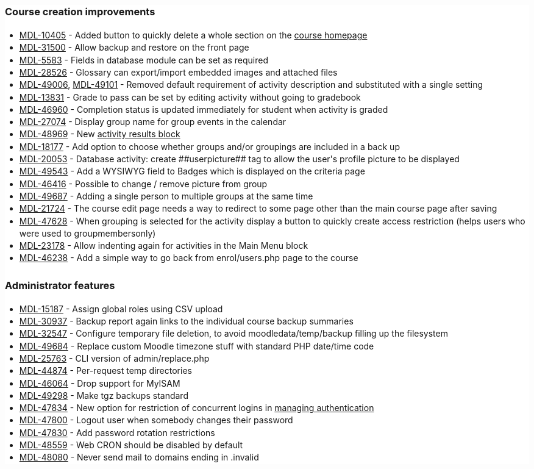 ### Course creation improvements

- [MDL-10405](https://tracker.moodle.org/browse/MDL-10405) - Added button to quickly delete a whole section on the [course homepage](https://docs.moodle.org/29/en/Course_homepage)
- [MDL-31500](https://tracker.moodle.org/browse/MDL-31500) - Allow backup and restore on the front page
- [MDL-5583](https://tracker.moodle.org/browse/MDL-5583) - Fields in database module can be set as required
- [MDL-28526](https://tracker.moodle.org/browse/MDL-28526) - Glossary can export/import embedded images and attached files
- [MDL-49006](https://tracker.moodle.org/browse/MDL-49006), [MDL-49101](https://tracker.moodle.org/browse/MDL-49101) - Removed default requirement of activity description and substituted with a single setting
- [MDL-13831](https://tracker.moodle.org/browse/MDL-13831) - Grade to pass can be set by editing activity without going to gradebook
- [MDL-46960](https://tracker.moodle.org/browse/MDL-46960) - Completion status is updated immediately for student when activity is graded
- [MDL-27074](https://tracker.moodle.org/browse/MDL-27074) - Display group name for group events in the calendar
- [MDL-48969](https://tracker.moodle.org/browse/MDL-48969) - New [activity results block](https://docs.moodle.org/29/en/Activity_results_block)
- [MDL-18177](https://tracker.moodle.org/browse/MDL-18177) - Add option to choose whether groups and/or groupings are included in a back up
- [MDL-20053](https://tracker.moodle.org/browse/MDL-20053) - Database activity: create ##userpicture## tag to allow the user's profile picture to be displayed
- [MDL-49543](https://tracker.moodle.org/browse/MDL-49543) - Add a WYSIWYG field to Badges which is displayed on the criteria page
- [MDL-46416](https://tracker.moodle.org/browse/MDL-46416) - Possible to change / remove picture from group
- [MDL-49687](https://tracker.moodle.org/browse/MDL-49687) - Adding a single person to multiple groups at the same time
- [MDL-21724](https://tracker.moodle.org/browse/MDL-21724) - The course edit page needs a way to redirect to some page other than the main course page after saving
- [MDL-47628](https://tracker.moodle.org/browse/MDL-47628) - When grouping is selected for the activity display a button to quickly create access restriction (helps users who were used to groupmembersonly)
- [MDL-23178](https://tracker.moodle.org/browse/MDL-23178) - Allow indenting again for activities in the Main Menu block
- [MDL-46238](https://tracker.moodle.org/browse/MDL-46238) - Add a simple way to go back from enrol/users.php page to the course

### Administrator features

- [MDL-15187](https://tracker.moodle.org/browse/MDL-15187) - Assign global roles using CSV upload
- [MDL-30937](https://tracker.moodle.org/browse/MDL-30937) - Backup report again links to the individual course backup summaries
- [MDL-32547](https://tracker.moodle.org/browse/MDL-32547) - Configure temporary file deletion, to avoid moodledata/temp/backup filling up the filesystem
- [MDL-49684](https://tracker.moodle.org/browse/MDL-49684) - Replace custom Moodle timezone stuff with standard PHP date/time code
- [MDL-25763](https://tracker.moodle.org/browse/MDL-25763) - CLI version of admin/replace.php
- [MDL-44874](https://tracker.moodle.org/browse/MDL-44874) - Per-request temp directories
- [MDL-46064](https://tracker.moodle.org/browse/MDL-46064) - Drop support for MyISAM
- [MDL-49298](https://tracker.moodle.org/browse/MDL-49298) - Make tgz backups standard
- [MDL-47834](https://tracker.moodle.org/browse/MDL-47834) - New option for restriction of concurrent logins in [managing authentication](https://docs.moodle.org/29/en/Managing_authentication)
- [MDL-47800](https://tracker.moodle.org/browse/MDL-47800) - Logout user when somebody changes their password
- [MDL-47830](https://tracker.moodle.org/browse/MDL-47830) - Add password rotation restrictions
- [MDL-48559](https://tracker.moodle.org/browse/MDL-48559) - Web CRON should be disabled by default
- [MDL-48080](https://tracker.moodle.org/browse/MDL-48080) - Never send mail to domains ending in .invalid